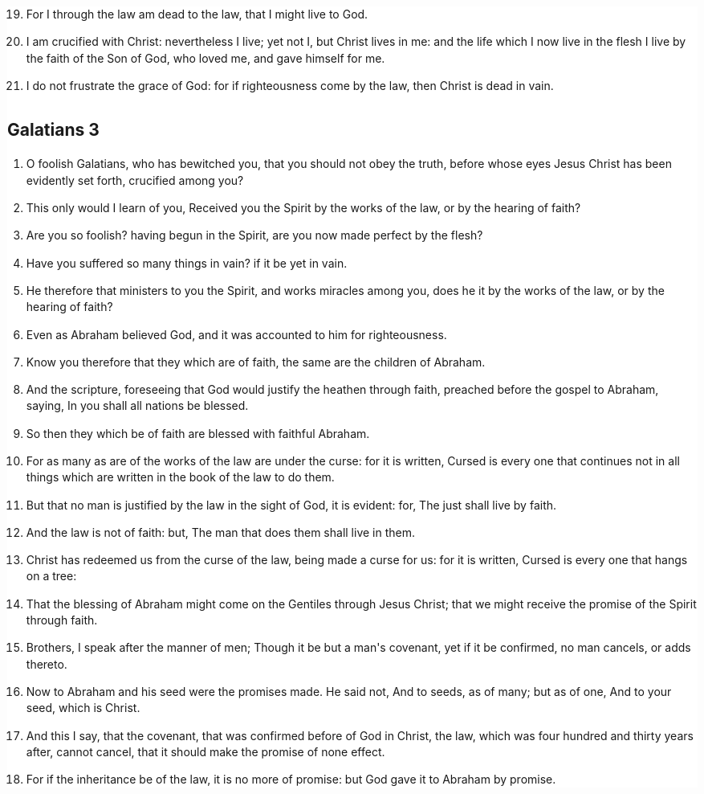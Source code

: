 19. For I through the law am dead to the law, that I might live to God.

20. I am crucified with Christ: nevertheless I live; yet not I, but Christ lives in me: and the life which I now live in the flesh I live by the faith of the Son of God, who loved me, and gave himself for me.

21. I do not frustrate the grace of God: for if righteousness come by the law, then Christ is dead in vain.

## Galatians 3

1. O foolish Galatians, who has bewitched you, that you should not obey the truth, before whose eyes Jesus Christ has been evidently set forth, crucified among you?

2. This only would I learn of you, Received you the Spirit by the works of the law, or by the hearing of faith?

3. Are you so foolish? having begun in the Spirit, are you now made perfect by the flesh?

4. Have you suffered so many things in vain? if it be yet in vain.

5. He therefore that ministers to you the Spirit, and works miracles among you, does he it by the works of the law, or by the hearing of faith?

6. Even as Abraham believed God, and it was accounted to him for righteousness.

7. Know you therefore that they which are of faith, the same are the children of Abraham.

8. And the scripture, foreseeing that God would justify the heathen through faith, preached before the gospel to Abraham, saying, In you shall all nations be blessed.

9. So then they which be of faith are blessed with faithful Abraham.

10. For as many as are of the works of the law are under the curse: for it is written, Cursed is every one that continues not in all things which are written in the book of the law to do them.

11. But that no man is justified by the law in the sight of God, it is evident: for, The just shall live by faith.

12. And the law is not of faith: but, The man that does them shall live in them.

13. Christ has redeemed us from the curse of the law, being made a curse for us: for it is written, Cursed is every one that hangs on a tree:

14. That the blessing of Abraham might come on the Gentiles through Jesus Christ; that we might receive the promise of the Spirit through faith.

15. Brothers, I speak after the manner of men; Though it be but a man's covenant, yet if it be confirmed, no man cancels, or adds thereto.

16. Now to Abraham and his seed were the promises made. He said not, And to seeds, as of many; but as of one, And to your seed, which is Christ.

17. And this I say, that the covenant, that was confirmed before of God in Christ, the law, which was four hundred and thirty years after, cannot cancel, that it should make the promise of none effect.

18. For if the inheritance be of the law, it is no more of promise: but God gave it to Abraham by promise.

